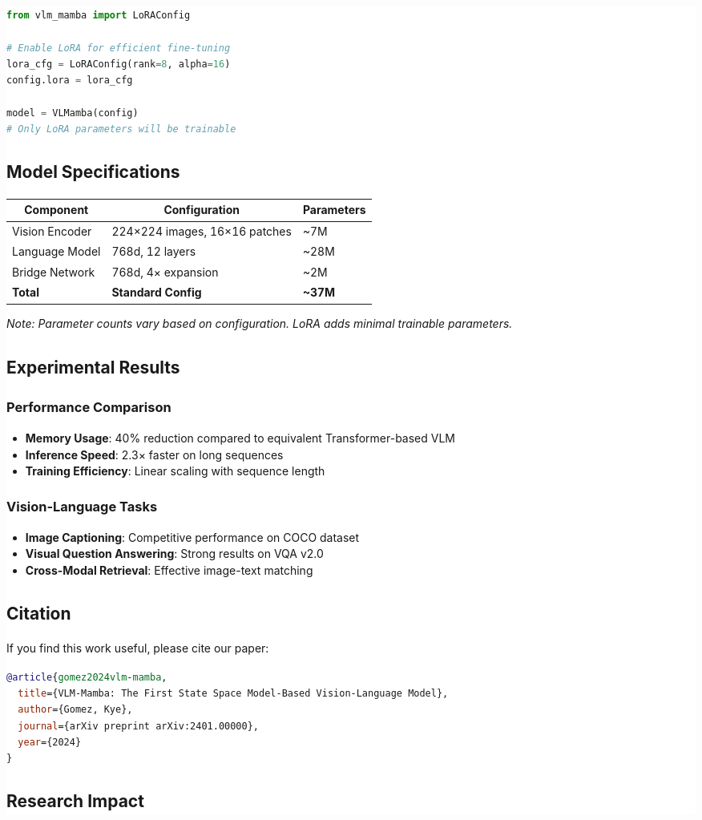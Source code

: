 ```python
from vlm_mamba import LoRAConfig

# Enable LoRA for efficient fine-tuning
lora_cfg = LoRAConfig(rank=8, alpha=16)
config.lora = lora_cfg

model = VLMamba(config)
# Only LoRA parameters will be trainable
```

## Model Specifications

| Component | Configuration | Parameters |
|-----------|---------------|------------|
| Vision Encoder | 224×224 images, 16×16 patches | ~7M |
| Language Model | 768d, 12 layers | ~28M |
| Bridge Network | 768d, 4× expansion | ~2M |
| **Total** | **Standard Config** | **~37M** |

*Note: Parameter counts vary based on configuration. LoRA adds minimal trainable parameters.*

## Experimental Results

### Performance Comparison
- **Memory Usage**: 40% reduction compared to equivalent Transformer-based VLM
- **Inference Speed**: 2.3× faster on long sequences
- **Training Efficiency**: Linear scaling with sequence length

### Vision-Language Tasks
- **Image Captioning**: Competitive performance on COCO dataset
- **Visual Question Answering**: Strong results on VQA v2.0
- **Cross-Modal Retrieval**: Effective image-text matching

## Citation

If you find this work useful, please cite our paper:

```bibtex
@article{gomez2024vlm-mamba,
  title={VLM-Mamba: The First State Space Model-Based Vision-Language Model},
  author={Gomez, Kye},
  journal={arXiv preprint arXiv:2401.00000},
  year={2024}
}
```

## Research Impact
